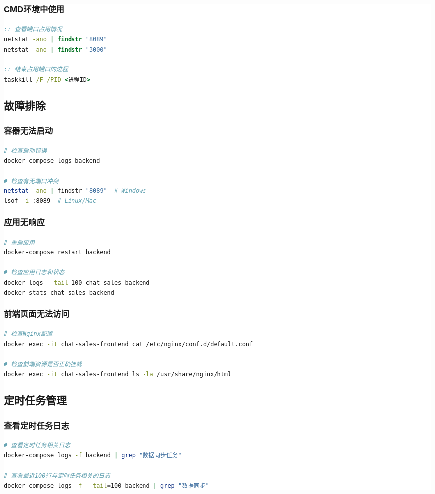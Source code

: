 ### CMD环境中使用
```cmd
:: 查看端口占用情况
netstat -ano | findstr "8089"
netstat -ano | findstr "3000"

:: 结束占用端口的进程
taskkill /F /PID <进程ID>
```

## 故障排除

### 容器无法启动
```bash
# 检查启动错误
docker-compose logs backend

# 检查有无端口冲突
netstat -ano | findstr "8089"  # Windows
lsof -i :8089  # Linux/Mac
```

### 应用无响应
```bash
# 重启应用
docker-compose restart backend

# 检查应用日志和状态
docker logs --tail 100 chat-sales-backend
docker stats chat-sales-backend
```

### 前端页面无法访问
```bash
# 检查Nginx配置
docker exec -it chat-sales-frontend cat /etc/nginx/conf.d/default.conf

# 检查前端资源是否正确挂载
docker exec -it chat-sales-frontend ls -la /usr/share/nginx/html
```

## 定时任务管理

### 查看定时任务日志
```bash
# 查看定时任务相关日志
docker-compose logs -f backend | grep "数据同步任务"

# 查看最近100行与定时任务相关的日志
docker-compose logs -f --tail=100 backend | grep "数据同步"
```
